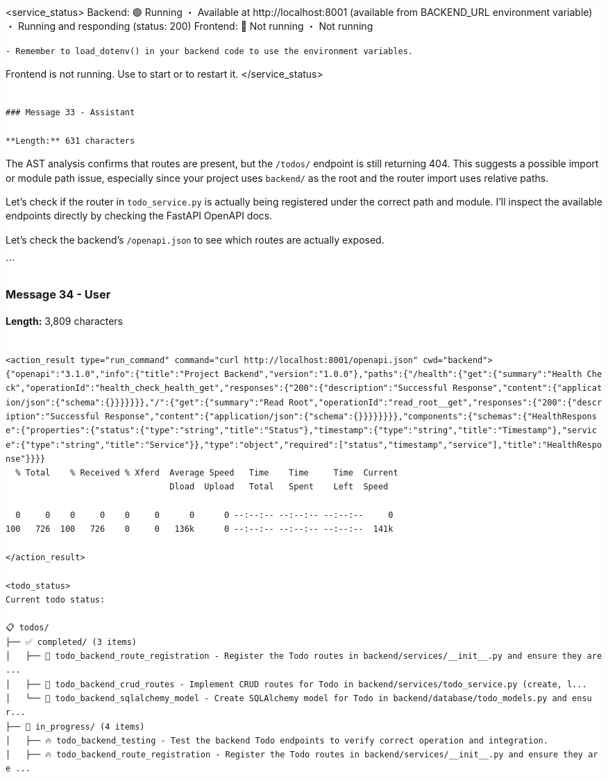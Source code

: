 <service_status>
Backend: 🟢 Running ・ Available at http://localhost:8001 (available from BACKEND_URL environment variable) ・ Running and responding (status: 200)
Frontend: 🚫 Not running ・ Not running


    - Remember to load_dotenv() in your backend code to use the environment variables.
Frontend is not running. Use <action type="start_frontend"/> to start or <action type="restart_frontend"/> to restart it.
</service_status>

```

### Message 33 - Assistant

**Length:** 631 characters

```
The AST analysis confirms that routes are present, but the `/todos/` endpoint is still returning 404. This suggests a possible import or module path issue, especially since your project uses `backend/` as the root and the router import uses relative paths.

Let’s check if the router in `todo_service.py` is actually being registered under the correct path and module. I’ll inspect the available endpoints directly by checking the FastAPI OpenAPI docs.

Let’s check the backend’s `/openapi.json` to see which routes are actually exposed.

<action type="run_command" cwd="backend" command="curl http://localhost:8001/openapi.json"/>
```

### Message 34 - User

**Length:** 3,809 characters

```

<action_result type="run_command" command="curl http://localhost:8001/openapi.json" cwd="backend">
{"openapi":"3.1.0","info":{"title":"Project Backend","version":"1.0.0"},"paths":{"/health":{"get":{"summary":"Health Check","operationId":"health_check_health_get","responses":{"200":{"description":"Successful Response","content":{"application/json":{"schema":{}}}}}}},"/":{"get":{"summary":"Read Root","operationId":"read_root__get","responses":{"200":{"description":"Successful Response","content":{"application/json":{"schema":{}}}}}}}},"components":{"schemas":{"HealthResponse":{"properties":{"status":{"type":"string","title":"Status"},"timestamp":{"type":"string","title":"Timestamp"},"service":{"type":"string","title":"Service"}},"type":"object","required":["status","timestamp","service"],"title":"HealthResponse"}}}}
  % Total    % Received % Xferd  Average Speed   Time    Time     Time  Current
                                 Dload  Upload   Total   Spent    Left  Speed

  0     0    0     0    0     0      0      0 --:--:-- --:--:-- --:--:--     0
100   726  100   726    0     0   136k      0 --:--:-- --:--:-- --:--:--  141k

</action_result>

<todo_status>
Current todo status:

📋 todos/
├── ✅ completed/ (3 items)
│   ├── 📝 todo_backend_route_registration - Register the Todo routes in backend/services/__init__.py and ensure they are ...
│   ├── 📝 todo_backend_crud_routes - Implement CRUD routes for Todo in backend/services/todo_service.py (create, l...
│   └── 📝 todo_backend_sqlalchemy_model - Create SQLAlchemy model for Todo in backend/database/todo_models.py and ensur...
├── 🔄 in_progress/ (4 items)
│   ├── 🔥 todo_backend_testing - Test the backend Todo endpoints to verify correct operation and integration.
│   ├── 🔥 todo_backend_route_registration - Register the Todo routes in backend/services/__init__.py and ensure they are ...